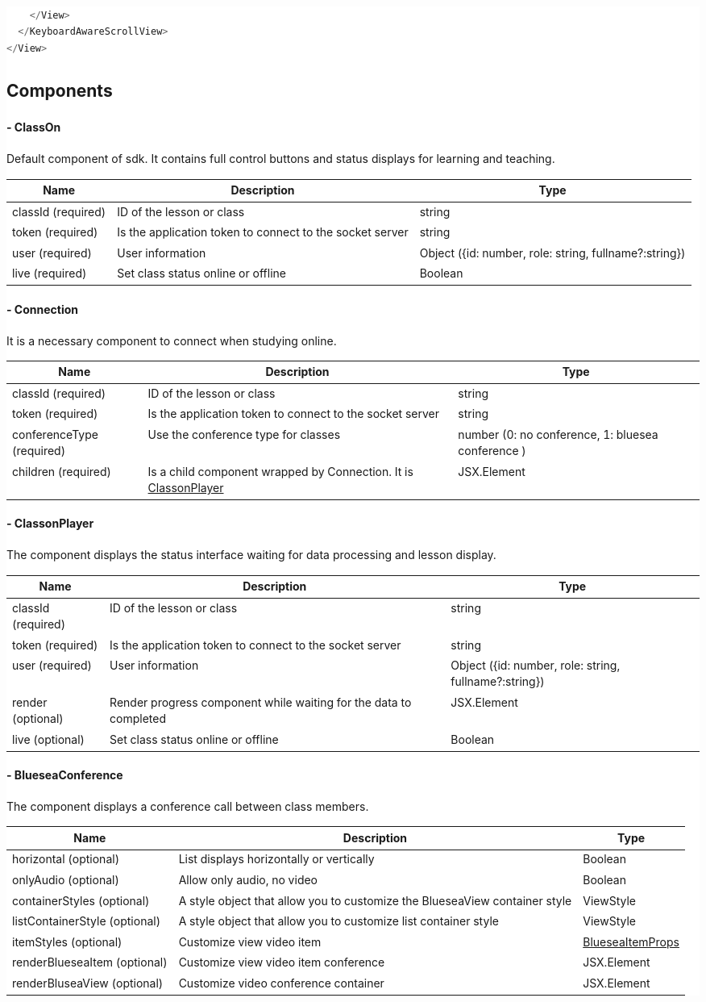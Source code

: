 ```js
    </View>
  </KeyboardAwareScrollView>
</View>
```

## Components

#### - ClassOn
Default component of sdk. It contains full control buttons and status displays for learning and teaching.

| Name                    |               Description                                     | Type         |
|-------------------------|---------------------------------------------------------------|--------------|
| classId (required)      | ID of the lesson or class                                     | string       |
| token   (required)      | Is the application token to connect to the socket server      | string       |
| user  (required)        | User information                                              | Object ({id: number, role: string, fullname?:string}) |
| live (required)         | Set class status online or offline                            | Boolean      |

#### - Connection
It is a necessary component to connect when studying online.

| Name                    |               Description                                     | Type         |
|-------------------------|---------------------------------------------------------------|--------------|
| classId (required)      | ID of the lesson or class                                     | string       |
| token   (required)      | Is the application token to connect to the socket server      | string       |
| conferenceType (required) |  Use the conference type for classes   | number (0: no conference, 1: bluesea conference )|
| children (required)     | Is a child component wrapped by Connection. It is [ClassonPlayer](#--classonplayer) | JSX.Element  |

#### - ClassonPlayer
The component displays the status interface waiting for data processing and lesson display.

| Name                  |               Description                                       | Type         |
|-----------------------|-----------------------------------------------------------------|--------------|
| classId (required)    | ID of the lesson or class                                       | string       |
| token   (required)    | Is the application token to connect to the socket server        | string       |
| user  (required)      | User information                                                | Object ({id: number, role: string, fullname?:string}) |
| render (optional)     | Render progress component while waiting for the data to completed | JSX.Element |
| live (optional)       | Set class status online or offline                              | Boolean       |

#### - BlueseaConference
The component displays a conference call between class members.

| Name                    |               Description                                     | Type         |
|-------------------------|---------------------------------------------------------------|--------------|
| horizontal (optional)      |  List displays horizontally or vertically   | Boolean       
| onlyAudio   (optional)      | Allow only audio, no video     | Boolean   |
| containerStyles  (optional) |  A style object that allow you to customize the BlueseaView container style   | ViewStyle|
| listContainerStyle (optional) | A style object that allow you to customize list container style  | ViewStyle  |
| itemStyles (optional)      | Customize view video item                    | [BlueseaItemProps](#--blueseaitemprops)  |
| renderBlueseaItem (optional) | Customize view video item conference      | JSX.Element       |
| renderBluseaView (optional)  | Customize video conference container      | JSX.Element       |